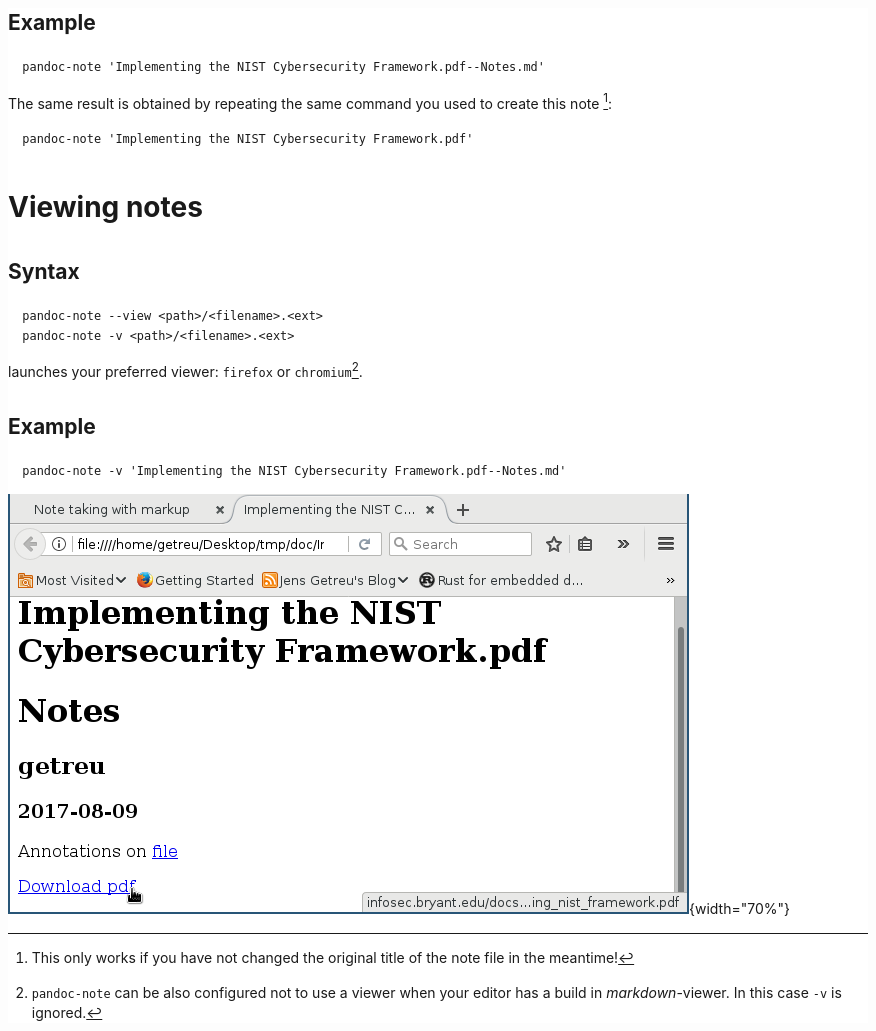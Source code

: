 
## Example


``` {.bash}
  pandoc-note 'Implementing the NIST Cybersecurity Framework.pdf--Notes.md'
```


The same result is obtained by repeating the same command you used to
create this note [^3]:

``` {.bash}
  pandoc-note 'Implementing the NIST Cybersecurity Framework.pdf'
```

[^3]: This only works if you have not changed the original title of the
      note file in the meantime!


# Viewing notes


## Syntax

``` {.bash}
  pandoc-note --view <path>/<filename>.<ext>
  pandoc-note -v <path>/<filename>.<ext>
```

launches your preferred viewer: `firefox` or `chromium`[^4].

[^4]: `pandoc-note` can be also configured not to use a viewer when your
      editor has a build in _markdown_-viewer. In this case `-v` is ignored.


## Example

``` {.bash}
  pandoc-note -v 'Implementing the NIST Cybersecurity Framework.pdf--Notes.md'
```

![view invokation example](images/view.png){width="70%"}


[^1]: `pandoc-note` supports all `Pandoc`'s plain text input formats (see:
[^2]: As alternative editors with build-in previewer are supported.
[^set-up]: For a personalized setup read the installation guide for
[^6]: At the time of this writing only `chromium` and `chrome` refresh